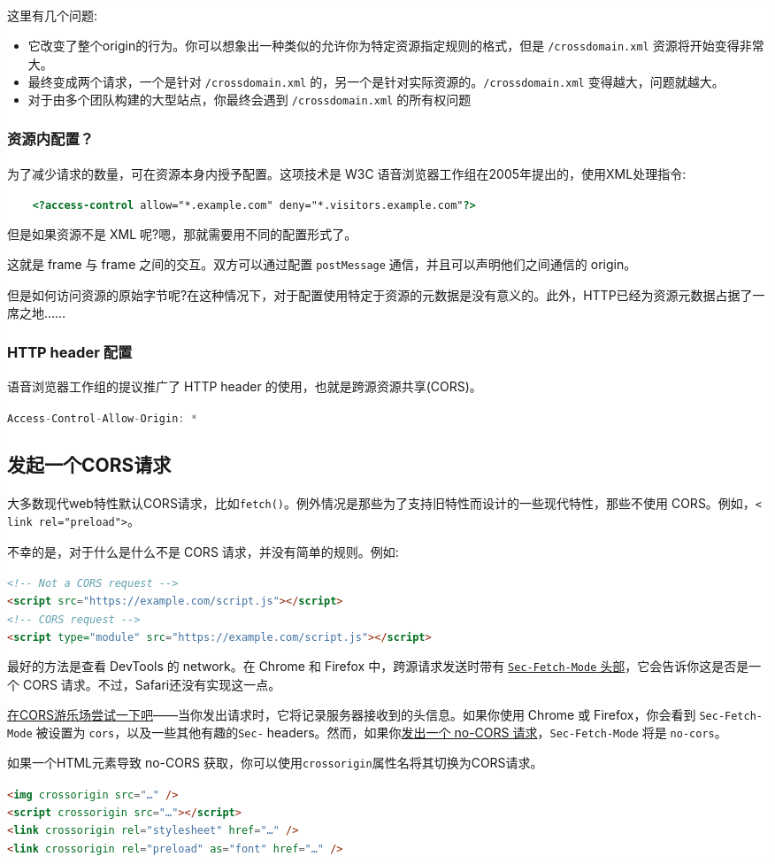 这里有几个问题:

- 它改变了整个origin的行为。你可以想象出一种类似的允许你为特定资源指定规则的格式，但是 `/crossdomain.xml` 资源将开始变得非常大。
- 最终变成两个请求，一个是针对 `/crossdomain.xml` 的，另一个是针对实际资源的。`/crossdomain.xml` 变得越大，问题就越大。
- 对于由多个团队构建的大型站点，你最终会遇到 `/crossdomain.xml` 的所有权问题
  
### 资源内配置？

为了减少请求的数量，可在资源本身内授予配置。这项技术是 W3C 语音浏览器工作组在2005年提出的，使用XML处理指令:

```html
    <?access-control allow="*.example.com" deny="*.visitors.example.com"?>
```

但是如果资源不是 XML 呢?嗯，那就需要用不同的配置形式了。

这就是 frame 与 frame 之间的交互。双方可以通过配置 `postMessage` 通信，并且可以声明他们之间通信的 origin。

但是如何访问资源的原始字节呢?在这种情况下，对于配置使用特定于资源的元数据是没有意义的。此外，HTTP已经为资源元数据占据了一席之地……

### HTTP header 配置

语音浏览器工作组的提议推广了 HTTP header 的使用，也就是跨源资源共享(CORS)。

```javascript
Access-Control-Allow-Origin: *
```

## 发起一个CORS请求

大多数现代web特性默认CORS请求，比如`fetch()`。例外情况是那些为了支持旧特性而设计的一些现代特性，那些不使用 CORS。例如，`<link rel="preload">`。

不幸的是，对于什么是什么不是 CORS 请求，并没有简单的规则。例如:

```html
<!-- Not a CORS request -->
<script src="https://example.com/script.js"></script>
<!-- CORS request -->
<script type="module" src="https://example.com/script.js"></script>
```

最好的方法是查看 DevTools 的 network。在 Chrome 和 Firefox 中，跨源请求发送时带有 [`Sec-Fetch-Mode` 头部](https://developer.mozilla.org/en-US/docs/Web/HTTP/Headers/Sec-Fetch-Mode)，它会告诉你这是否是一个 CORS 请求。不过，Safari还没有实现这一点。

[在CORS游乐场尝试一下吧](https://jakearchibald.com/2021/cors/playground/?prefillForm=1&requestMethod=GET&requestUseCORS=1&requestSendCredentials=&preflightStatus=206&preflightAllowOrigin=&preflightAllowCredentials=&preflightAllowMethods=&preflightAllowHeaders=&responseAllowOrigin=*&responseAllowCredentials=&responseExposeHeaders=)——当你发出请求时，它将记录服务器接收到的头信息。如果你使用 Chrome 或 Firefox，你会看到 `Sec-Fetch-Mode` 被设置为 `cors`，以及一些其他有趣的`Sec-` headers。然而，如果你[发出一个 no-CORS 请求](https://jakearchibald.com/2021/cors/playground/?prefillForm=1&requestMethod=GET&requestUseCORS=&requestSendCredentials=&preflightStatus=206&preflightAllowOrigin=&preflightAllowCredentials=&preflightAllowMethods=&preflightAllowHeaders=&responseAllowOrigin=&responseAllowCredentials=&responseExposeHeaders=)，`Sec-Fetch-Mode` 将是 `no-cors`。

如果一个HTML元素导致 no-CORS 获取，你可以使用`crossorigin`属性名将其切换为CORS请求。

```html
<img crossorigin src="…" />
<script crossorigin src="…"></script>
<link crossorigin rel="stylesheet" href="…" />
<link crossorigin rel="preload" as="font" href="…" />
```
